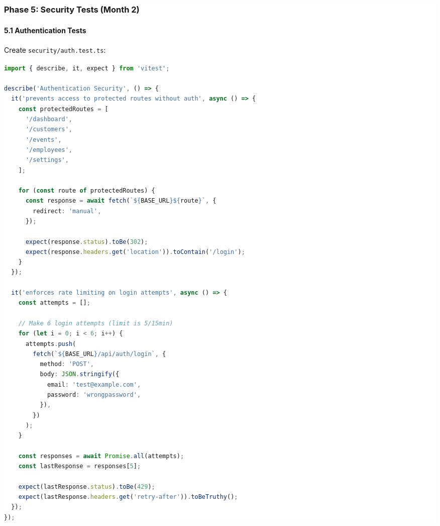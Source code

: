### Phase 5: Security Tests (Month 2)

#### 5.1 Authentication Tests

Create `security/auth.test.ts`:
```typescript
import { describe, it, expect } from 'vitest';

describe('Authentication Security', () => {
  it('prevents access to protected routes without auth', async () => {
    const protectedRoutes = [
      '/dashboard',
      '/customers',
      '/events',
      '/employees',
      '/settings',
    ];

    for (const route of protectedRoutes) {
      const response = await fetch(`${BASE_URL}${route}`, {
        redirect: 'manual',
      });
      
      expect(response.status).toBe(302);
      expect(response.headers.get('location')).toContain('/login');
    }
  });

  it('enforces rate limiting on login attempts', async () => {
    const attempts = [];
    
    // Make 6 login attempts (limit is 5/15min)
    for (let i = 0; i < 6; i++) {
      attempts.push(
        fetch(`${BASE_URL}/api/auth/login`, {
          method: 'POST',
          body: JSON.stringify({
            email: 'test@example.com',
            password: 'wrongpassword',
          }),
        })
      );
    }

    const responses = await Promise.all(attempts);
    const lastResponse = responses[5];
    
    expect(lastResponse.status).toBe(429);
    expect(lastResponse.headers.get('retry-after')).toBeTruthy();
  });
});
```
